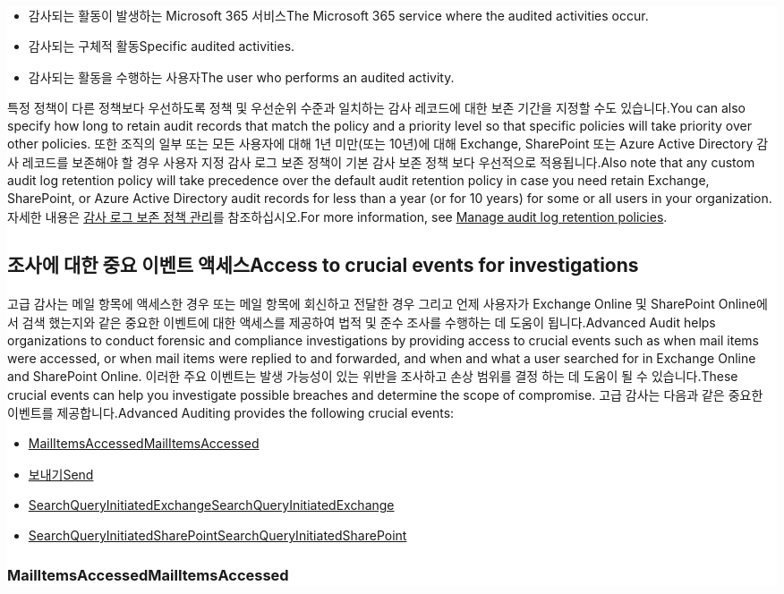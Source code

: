 - <span data-ttu-id="c0c55-124">감사되는 활동이 발생하는 Microsoft 365 서비스</span><span class="sxs-lookup"><span data-stu-id="c0c55-124">The Microsoft 365 service where the audited activities occur.</span></span>

- <span data-ttu-id="c0c55-125">감사되는 구체적 활동</span><span class="sxs-lookup"><span data-stu-id="c0c55-125">Specific audited activities.</span></span>

- <span data-ttu-id="c0c55-126">감사되는 활동을 수행하는 사용자</span><span class="sxs-lookup"><span data-stu-id="c0c55-126">The user who performs an audited activity.</span></span>

<span data-ttu-id="c0c55-127">특정 정책이 다른 정책보다 우선하도록 정책 및 우선순위 수준과 일치하는 감사 레코드에 대한 보존 기간을 지정할 수도 있습니다.</span><span class="sxs-lookup"><span data-stu-id="c0c55-127">You can also specify how long to retain audit records that match the policy and a priority level so that specific policies will take priority over other policies.</span></span> <span data-ttu-id="c0c55-128">또한 조직의 일부 또는 모든 사용자에 대해 1년 미만(또는 10년)에 대해 Exchange, SharePoint 또는 Azure Active Directory 감사 레코드를 보존해야 할 경우 사용자 지정 감사 로그 보존 정책이 기본 감사 보존 정책 보다 우선적으로 적용됩니다.</span><span class="sxs-lookup"><span data-stu-id="c0c55-128">Also note that any custom audit log retention policy will take precedence over the default audit retention policy in case you need retain Exchange, SharePoint, or Azure Active Directory audit records for less than a year (or for 10 years) for some or all users in your organization.</span></span> <span data-ttu-id="c0c55-129">자세한 내용은 [감사 로그 보존 정책 관리](audit-log-retention-policies.md)를 참조하십시오.</span><span class="sxs-lookup"><span data-stu-id="c0c55-129">For more information, see [Manage audit log retention policies](audit-log-retention-policies.md).</span></span>

## <a name="access-to-crucial-events-for-investigations"></a><span data-ttu-id="c0c55-130">조사에 대한 중요 이벤트 액세스</span><span class="sxs-lookup"><span data-stu-id="c0c55-130">Access to crucial events for investigations</span></span>

<span data-ttu-id="c0c55-131">고급 감사는 메일 항목에 액세스한 경우 또는 메일 항목에 회신하고 전달한 경우 그리고 언제 사용자가 Exchange Online 및 SharePoint Online에서 검색 했는지와 같은 중요한 이벤트에 대한 액세스를 제공하여 법적 및 준수 조사를 수행하는 데 도움이 됩니다.</span><span class="sxs-lookup"><span data-stu-id="c0c55-131">Advanced Audit helps organizations to conduct forensic and compliance investigations by providing access to crucial events such as when mail items were accessed, or when mail items were replied to and forwarded, and when and what a user searched for in Exchange Online and SharePoint Online.</span></span> <span data-ttu-id="c0c55-132">이러한 주요 이벤트는 발생 가능성이 있는 위반을 조사하고 손상 범위를 결정 하는 데 도움이 될 수 있습니다.</span><span class="sxs-lookup"><span data-stu-id="c0c55-132">These crucial events can help you investigate possible breaches and determine the scope of compromise.</span></span>  <span data-ttu-id="c0c55-133">고급 감사는 다음과 같은 중요한 이벤트를 제공합니다.</span><span class="sxs-lookup"><span data-stu-id="c0c55-133">Advanced Auditing provides the following crucial events:</span></span>

- [<span data-ttu-id="c0c55-134">MailItemsAccessed</span><span class="sxs-lookup"><span data-stu-id="c0c55-134">MailItemsAccessed</span></span>](#mailitemsaccessed)

- [<span data-ttu-id="c0c55-135">보내기</span><span class="sxs-lookup"><span data-stu-id="c0c55-135">Send</span></span>](#send)

- [<span data-ttu-id="c0c55-136">SearchQueryInitiatedExchange</span><span class="sxs-lookup"><span data-stu-id="c0c55-136">SearchQueryInitiatedExchange</span></span>](#searchqueryinitiatedexchange)

- [<span data-ttu-id="c0c55-137">SearchQueryInitiatedSharePoint</span><span class="sxs-lookup"><span data-stu-id="c0c55-137">SearchQueryInitiatedSharePoint</span></span>](#searchqueryinitiatedsharepoint)

### <a name="mailitemsaccessed"></a><span data-ttu-id="c0c55-138">MailItemsAccessed</span><span class="sxs-lookup"><span data-stu-id="c0c55-138">MailItemsAccessed</span></span>
